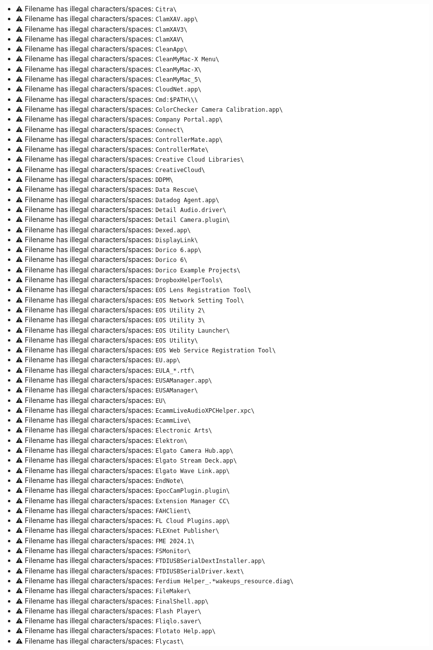 - ⚠️  Filename has illegal characters/spaces: `Citra\`
- ⚠️  Filename has illegal characters/spaces: `ClamXAV.app\`
- ⚠️  Filename has illegal characters/spaces: `ClamXAV3\`
- ⚠️  Filename has illegal characters/spaces: `ClamXAV\`
- ⚠️  Filename has illegal characters/spaces: `CleanApp\`
- ⚠️  Filename has illegal characters/spaces: `CleanMyMac-X Menu\`
- ⚠️  Filename has illegal characters/spaces: `CleanMyMac-X\`
- ⚠️  Filename has illegal characters/spaces: `CleanMyMac_5\`
- ⚠️  Filename has illegal characters/spaces: `CloudNet.app\`
- ⚠️  Filename has illegal characters/spaces: `Cmd:$PATH\\\`
- ⚠️  Filename has illegal characters/spaces: `ColorChecker Camera Calibration.app\`
- ⚠️  Filename has illegal characters/spaces: `Company Portal.app\`
- ⚠️  Filename has illegal characters/spaces: `Connect\`
- ⚠️  Filename has illegal characters/spaces: `ControllerMate.app\`
- ⚠️  Filename has illegal characters/spaces: `ControllerMate\`
- ⚠️  Filename has illegal characters/spaces: `Creative Cloud Libraries\`
- ⚠️  Filename has illegal characters/spaces: `CreativeCloud\`
- ⚠️  Filename has illegal characters/spaces: `DDPM\`
- ⚠️  Filename has illegal characters/spaces: `Data Rescue\`
- ⚠️  Filename has illegal characters/spaces: `Datadog Agent.app\`
- ⚠️  Filename has illegal characters/spaces: `Detail Audio.driver\`
- ⚠️  Filename has illegal characters/spaces: `Detail Camera.plugin\`
- ⚠️  Filename has illegal characters/spaces: `Dexed.app\`
- ⚠️  Filename has illegal characters/spaces: `DisplayLink\`
- ⚠️  Filename has illegal characters/spaces: `Dorico 6.app\`
- ⚠️  Filename has illegal characters/spaces: `Dorico 6\`
- ⚠️  Filename has illegal characters/spaces: `Dorico Example Projects\`
- ⚠️  Filename has illegal characters/spaces: `DropboxHelperTools\`
- ⚠️  Filename has illegal characters/spaces: `EOS Lens Registration Tool\`
- ⚠️  Filename has illegal characters/spaces: `EOS Network Setting Tool\`
- ⚠️  Filename has illegal characters/spaces: `EOS Utility 2\`
- ⚠️  Filename has illegal characters/spaces: `EOS Utility 3\`
- ⚠️  Filename has illegal characters/spaces: `EOS Utility Launcher\`
- ⚠️  Filename has illegal characters/spaces: `EOS Utility\`
- ⚠️  Filename has illegal characters/spaces: `EOS Web Service Registration Tool\`
- ⚠️  Filename has illegal characters/spaces: `EU.app\`
- ⚠️  Filename has illegal characters/spaces: `EULA_*.rtf\`
- ⚠️  Filename has illegal characters/spaces: `EUSAManager.app\`
- ⚠️  Filename has illegal characters/spaces: `EUSAManager\`
- ⚠️  Filename has illegal characters/spaces: `EU\`
- ⚠️  Filename has illegal characters/spaces: `EcammLiveAudioXPCHelper.xpc\`
- ⚠️  Filename has illegal characters/spaces: `EcammLive\`
- ⚠️  Filename has illegal characters/spaces: `Electronic Arts\`
- ⚠️  Filename has illegal characters/spaces: `Elektron\`
- ⚠️  Filename has illegal characters/spaces: `Elgato Camera Hub.app\`
- ⚠️  Filename has illegal characters/spaces: `Elgato Stream Deck.app\`
- ⚠️  Filename has illegal characters/spaces: `Elgato Wave Link.app\`
- ⚠️  Filename has illegal characters/spaces: `EndNote\`
- ⚠️  Filename has illegal characters/spaces: `EpocCamPlugin.plugin\`
- ⚠️  Filename has illegal characters/spaces: `Extension Manager CC\`
- ⚠️  Filename has illegal characters/spaces: `FAHClient\`
- ⚠️  Filename has illegal characters/spaces: `FL Cloud Plugins.app\`
- ⚠️  Filename has illegal characters/spaces: `FLEXnet Publisher\`
- ⚠️  Filename has illegal characters/spaces: `FME 2024.1\`
- ⚠️  Filename has illegal characters/spaces: `FSMonitor\`
- ⚠️  Filename has illegal characters/spaces: `FTDIUSBSerialDextInstaller.app\`
- ⚠️  Filename has illegal characters/spaces: `FTDIUSBSerialDriver.kext\`
- ⚠️  Filename has illegal characters/spaces: `Ferdium Helper_.*wakeups_resource.diag\`
- ⚠️  Filename has illegal characters/spaces: `FileMaker\`
- ⚠️  Filename has illegal characters/spaces: `FinalShell.app\`
- ⚠️  Filename has illegal characters/spaces: `Flash Player\`
- ⚠️  Filename has illegal characters/spaces: `Fliqlo.saver\`
- ⚠️  Filename has illegal characters/spaces: `Flotato Help.app\`
- ⚠️  Filename has illegal characters/spaces: `Flycast\`